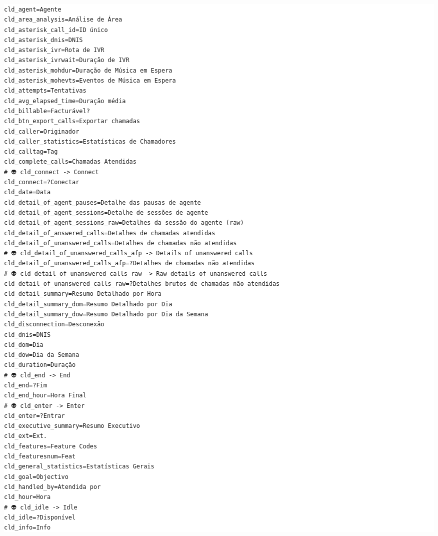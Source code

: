     cld_agent=Agente
    cld_area_analysis=Análise de Área
    cld_asterisk_call_id=ID único
    cld_asterisk_dnis=DNIS
    cld_asterisk_ivr=Rota de IVR
    cld_asterisk_ivrwait=Duração de IVR
    cld_asterisk_mohdur=Duração de Música em Espera
    cld_asterisk_mohevts=Eventos de Música em Espera
    cld_attempts=Tentativas
    cld_avg_elapsed_time=Duração média
    cld_billable=Facturável?
    cld_btn_export_calls=Exportar chamadas
    cld_caller=Originador
    cld_caller_statistics=Estatísticas de Chamadores
    cld_calltag=Tag
    cld_complete_calls=Chamadas Atendidas
    # 👽 cld_connect -> Connect
    cld_connect=?Conectar
    cld_date=Data
    cld_detail_of_agent_pauses=Detalhe das pausas de agente
    cld_detail_of_agent_sessions=Detalhe de sessões de agente
    cld_detail_of_agent_sessions_raw=Detalhes da sessão do agente (raw)
    cld_detail_of_answered_calls=Detalhes de chamadas atendidas
    cld_detail_of_unanswered_calls=Detalhes de chamadas não atendidas
    # 👽 cld_detail_of_unanswered_calls_afp -> Details of unanswered calls
    cld_detail_of_unanswered_calls_afp=?Detalhes de chamadas não atendidas
    # 👽 cld_detail_of_unanswered_calls_raw -> Raw details of unanswered calls
    cld_detail_of_unanswered_calls_raw=?Detalhes brutos de chamadas não atendidas
    cld_detail_summary=Resumo Detalhado por Hora
    cld_detail_summary_dom=Resumo Detalhado por Dia
    cld_detail_summary_dow=Resumo Detalhado por Dia da Semana
    cld_disconnection=Desconexão
    cld_dnis=DNIS
    cld_dom=Dia
    cld_dow=Dia da Semana
    cld_duration=Duração
    # 👽 cld_end -> End
    cld_end=?Fim
    cld_end_hour=Hora Final
    # 👽 cld_enter -> Enter
    cld_enter=?Entrar
    cld_executive_summary=Resumo Executivo
    cld_ext=Ext.
    cld_features=Feature Codes
    cld_featuresnum=Feat
    cld_general_statistics=Estatísticas Gerais
    cld_goal=Objectivo
    cld_handled_by=Atendida por
    cld_hour=Hora
    # 👽 cld_idle -> Idle
    cld_idle=?Disponível
    cld_info=Info